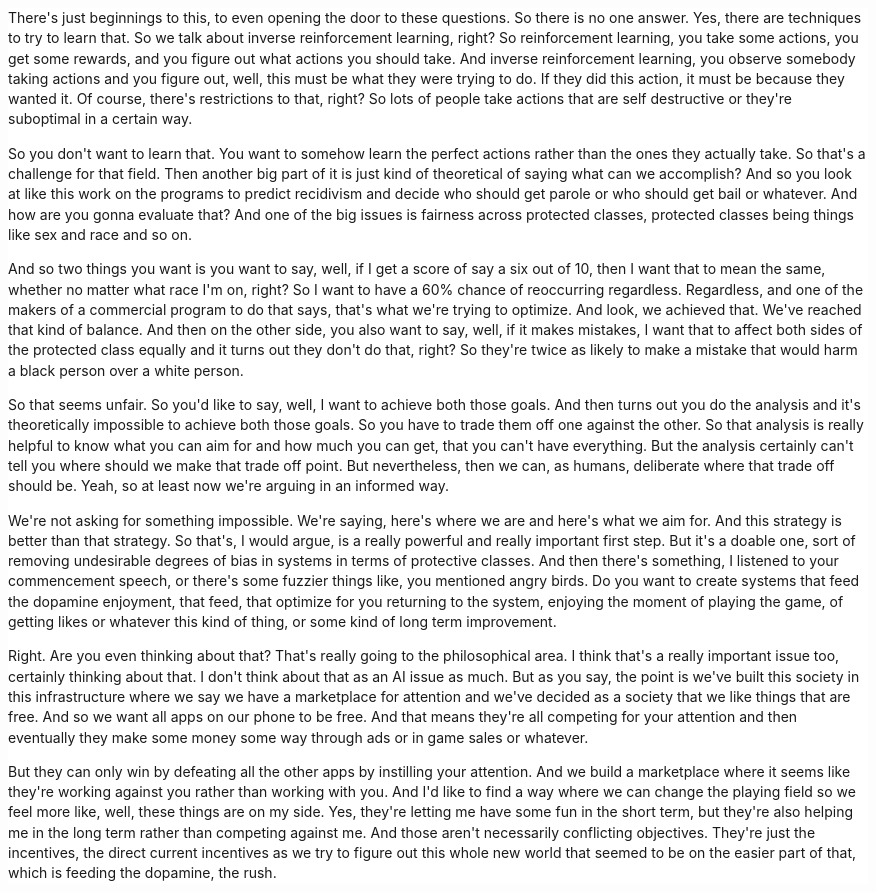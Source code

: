There's just beginnings to this, to even opening the door to these questions. So there is no one answer. Yes, there are techniques to try to learn that. So we talk about inverse reinforcement learning, right? So reinforcement learning, you take some actions, you get some rewards, and you figure out what actions you should take. And inverse reinforcement learning, you observe somebody taking actions and you figure out, well, this must be what they were trying to do. If they did this action, it must be because they wanted it. Of course, there's restrictions to that, right? So lots of people take actions that are self destructive or they're suboptimal in a certain way.

So you don't want to learn that. You want to somehow learn the perfect actions rather than the ones they actually take. So that's a challenge for that field. Then another big part of it is just kind of theoretical of saying what can we accomplish? And so you look at like this work on the programs to predict recidivism and decide who should get parole or who should get bail or whatever. And how are you gonna evaluate that? And one of the big issues is fairness across protected classes, protected classes being things like sex and race and so on.

And so two things you want is you want to say, well, if I get a score of say a six out of 10, then I want that to mean the same, whether no matter what race I'm on, right? So I want to have a 60% chance of reoccurring regardless. Regardless, and one of the makers of a commercial program to do that says, that's what we're trying to optimize. And look, we achieved that. We've reached that kind of balance. And then on the other side, you also want to say, well, if it makes mistakes, I want that to affect both sides of the protected class equally and it turns out they don't do that, right? So they're twice as likely to make a mistake that would harm a black person over a white person.

So that seems unfair. So you'd like to say, well, I want to achieve both those goals. And then turns out you do the analysis and it's theoretically impossible to achieve both those goals. So you have to trade them off one against the other. So that analysis is really helpful to know what you can aim for and how much you can get, that you can't have everything. But the analysis certainly can't tell you where should we make that trade off point. But nevertheless, then we can, as humans, deliberate where that trade off should be. Yeah, so at least now we're arguing in an informed way.

We're not asking for something impossible. We're saying, here's where we are and here's what we aim for. And this strategy is better than that strategy. So that's, I would argue, is a really powerful and really important first step. But it's a doable one, sort of removing undesirable degrees of bias in systems in terms of protective classes. And then there's something, I listened to your commencement speech, or there's some fuzzier things like, you mentioned angry birds. Do you want to create systems that feed the dopamine enjoyment, that feed, that optimize for you returning to the system, enjoying the moment of playing the game, of getting likes or whatever this kind of thing, or some kind of long term improvement.

Right. Are you even thinking about that? That's really going to the philosophical area. I think that's a really important issue too, certainly thinking about that. I don't think about that as an AI issue as much. But as you say, the point is we've built this society in this infrastructure where we say we have a marketplace for attention and we've decided as a society that we like things that are free. And so we want all apps on our phone to be free. And that means they're all competing for your attention and then eventually they make some money some way through ads or in game sales or whatever.

But they can only win by defeating all the other apps by instilling your attention. And we build a marketplace where it seems like they're working against you rather than working with you. And I'd like to find a way where we can change the playing field so we feel more like, well, these things are on my side. Yes, they're letting me have some fun in the short term, but they're also helping me in the long term rather than competing against me. And those aren't necessarily conflicting objectives. They're just the incentives, the direct current incentives as we try to figure out this whole new world that seemed to be on the easier part of that, which is feeding the dopamine, the rush.
